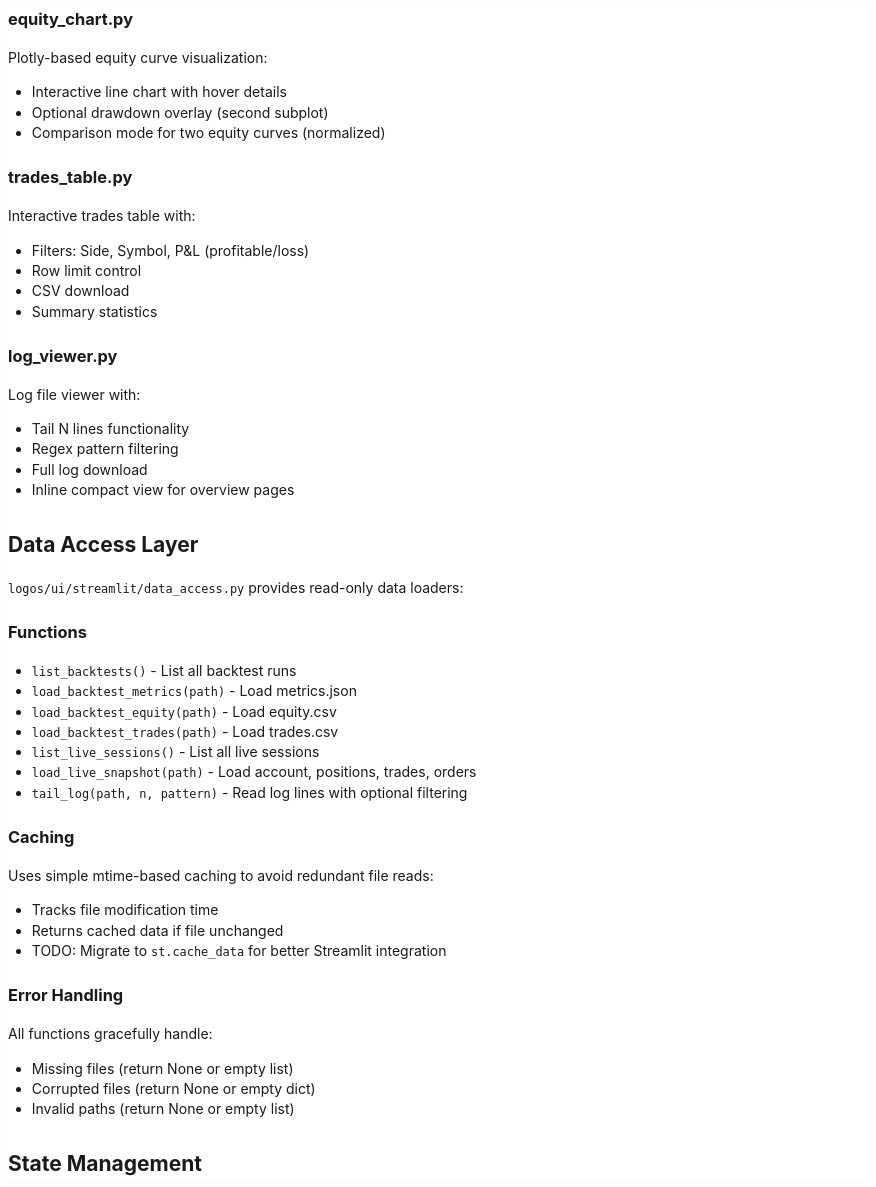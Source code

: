 ### equity_chart.py

Plotly-based equity curve visualization:
- Interactive line chart with hover details
- Optional drawdown overlay (second subplot)
- Comparison mode for two equity curves (normalized)

### trades_table.py

Interactive trades table with:
- Filters: Side, Symbol, P&L (profitable/loss)
- Row limit control
- CSV download
- Summary statistics

### log_viewer.py

Log file viewer with:
- Tail N lines functionality
- Regex pattern filtering
- Full log download
- Inline compact view for overview pages

## Data Access Layer

`logos/ui/streamlit/data_access.py` provides read-only data loaders:

### Functions

- `list_backtests()` - List all backtest runs
- `load_backtest_metrics(path)` - Load metrics.json
- `load_backtest_equity(path)` - Load equity.csv
- `load_backtest_trades(path)` - Load trades.csv
- `list_live_sessions()` - List all live sessions
- `load_live_snapshot(path)` - Load account, positions, trades, orders
- `tail_log(path, n, pattern)` - Read log lines with optional filtering

### Caching

Uses simple mtime-based caching to avoid redundant file reads:
- Tracks file modification time
- Returns cached data if file unchanged
- TODO: Migrate to `st.cache_data` for better Streamlit integration

### Error Handling

All functions gracefully handle:
- Missing files (return None or empty list)
- Corrupted files (return None or empty dict)
- Invalid paths (return None or empty list)

## State Management
